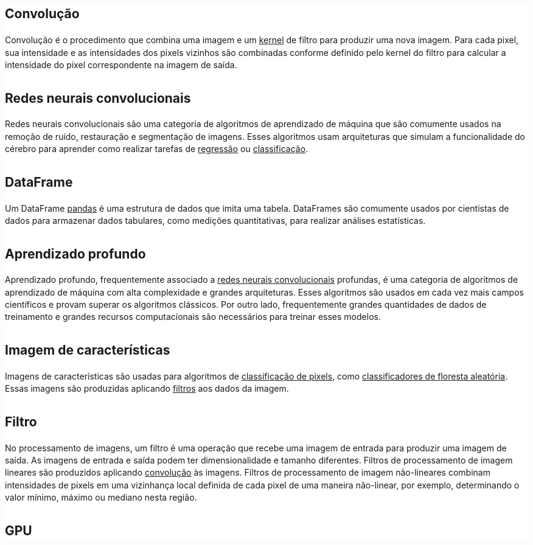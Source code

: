 ## Convolução

Convolução é o procedimento que combina uma imagem e um [kernel](#kernel) de filtro para produzir uma nova imagem. Para cada pixel, sua intensidade e as intensidades dos pixels vizinhos são combinadas conforme definido pelo kernel do filtro para calcular a intensidade do pixel correspondente na imagem de saída.

## Redes neurais convolucionais

Redes neurais convolucionais são uma categoria de algoritmos de aprendizado de máquina que são comumente usados na remoção de ruído, restauração e segmentação de imagens.
Esses algoritmos usam arquiteturas que simulam a funcionalidade do cérebro para aprender como realizar tarefas de [regressão](#regression) ou [classificação](#classification).

## DataFrame

Um DataFrame [pandas](https://pandas.pydata.org/) é uma estrutura de dados que imita uma tabela.
DataFrames são comumente usados por cientistas de dados para armazenar dados tabulares, como medições quantitativas, para realizar análises estatísticas.

## Aprendizado profundo

Aprendizado profundo, frequentemente associado a [redes neurais convolucionais](#convolutional-neural-networks) profundas, é uma categoria de algoritmos de aprendizado de máquina com alta complexidade e grandes arquiteturas.
Esses algoritmos são usados em cada vez mais campos científicos e provam superar os algoritmos clássicos.
Por outro lado, frequentemente grandes quantidades de dados de treinamento e grandes recursos computacionais são necessários para treinar esses modelos.

## Imagem de características

Imagens de características são usadas para algoritmos de [classificação de pixels](#classification), como [classificadores de floresta aleatória](#random-forest-classifier).
Essas imagens são produzidas aplicando [filtros](#filter) aos dados da imagem.

## Filtro

No processamento de imagens, um filtro é uma operação que recebe uma imagem de entrada para produzir uma imagem de saída. As imagens de entrada e saída podem ter dimensionalidade e tamanho diferentes.
Filtros de processamento de imagem lineares são produzidos aplicando [convolução](#convolution) às imagens.
Filtros de processamento de imagem não-lineares combinam intensidades de pixels em uma vizinhança local definida de cada pixel de uma maneira não-linear, por exemplo, determinando o valor mínimo, máximo ou mediano nesta região.

## GPU
